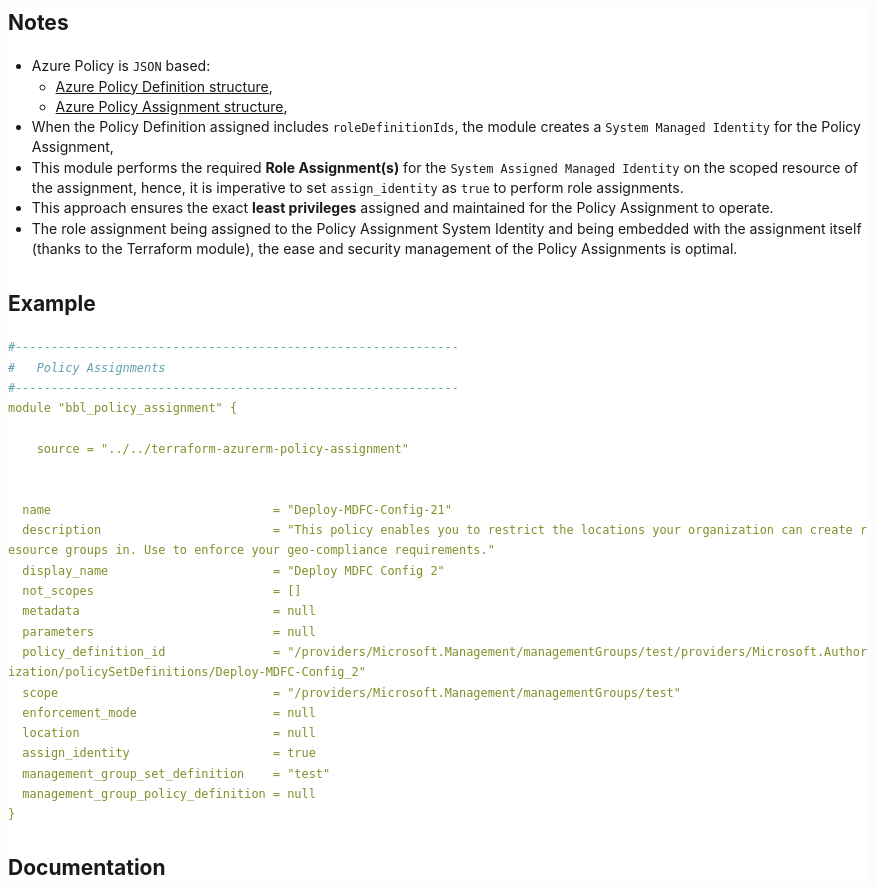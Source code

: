 ## Notes

- Azure Policy is `JSON` based:
  - [Azure Policy Definition structure](https://docs.microsoft.com/en-us/azure/governance/policy/concepts/definition-structure),
  - [Azure Policy Assignment structure](https://docs.microsoft.com/en-us/azure/governance/policy/concepts/assignment-structure),
- When the Policy Definition assigned includes `roleDefinitionIds`, the module creates a `System Managed Identity` for the Policy Assignment,
- This module performs the required **Role Assignment(s)** for the `System Assigned Managed Identity` on the scoped resource of the assignment, hence, it is imperative to set `assign_identity` as `true` to perform role assignments.
- This approach ensures the exact **least privileges** assigned and maintained for the Policy Assignment to operate.
- The role assignment being assigned to the Policy Assignment System Identity and being embedded with the assignment itself (thanks to the Terraform module), the ease and security management of the Policy Assignments is optimal.

## Example

```yaml
#--------------------------------------------------------------
#   Policy Assignments
#--------------------------------------------------------------
module "bbl_policy_assignment" {

    source = "../../terraform-azurerm-policy-assignment"

    
  name                               = "Deploy-MDFC-Config-21"
  description                        = "This policy enables you to restrict the locations your organization can create resource groups in. Use to enforce your geo-compliance requirements."
  display_name                       = "Deploy MDFC Config 2"
  not_scopes                         = []
  metadata                           = null
  parameters                         = null
  policy_definition_id               = "/providers/Microsoft.Management/managementGroups/test/providers/Microsoft.Authorization/policySetDefinitions/Deploy-MDFC-Config_2"
  scope                              = "/providers/Microsoft.Management/managementGroups/test"                                                                       
  enforcement_mode                   = null
  location                           = null
  assign_identity                    = true
  management_group_set_definition    = "test"
  management_group_policy_definition = null
}
```

## Documentation
